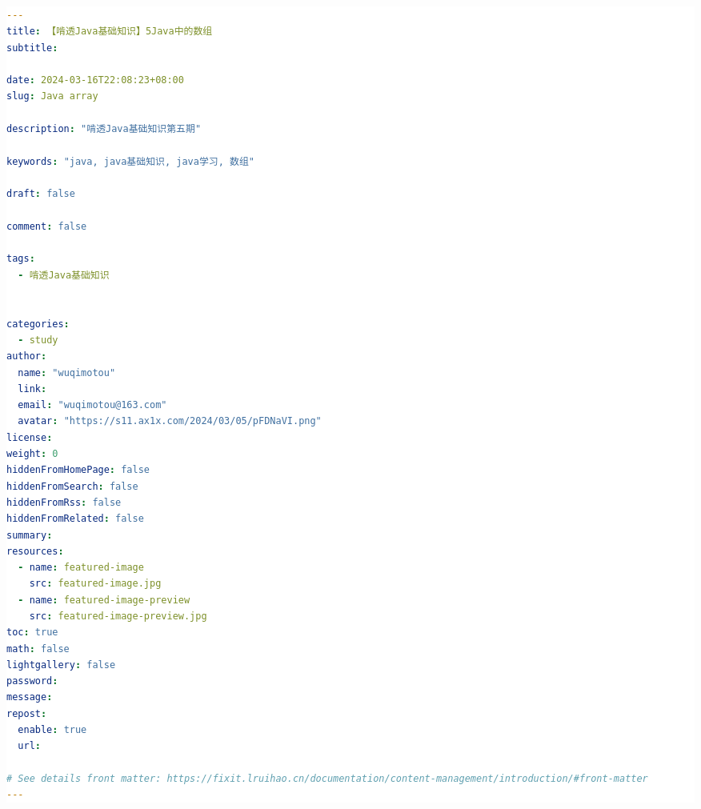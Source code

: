 ```yaml
---
title: 【啃透Java基础知识】5Java中的数组
subtitle:

date: 2024-03-16T22:08:23+08:00
slug: Java array

description: "啃透Java基础知识第五期"

keywords: "java, java基础知识, java学习, 数组"

draft: false

comment: false

tags:
  - 啃透Java基础知识


categories:
  - study
author:
  name: "wuqimotou"
  link:
  email: "wuqimotou@163.com"
  avatar: "https://s11.ax1x.com/2024/03/05/pFDNaVI.png"
license:
weight: 0
hiddenFromHomePage: false
hiddenFromSearch: false
hiddenFromRss: false
hiddenFromRelated: false
summary:
resources:
  - name: featured-image
    src: featured-image.jpg
  - name: featured-image-preview
    src: featured-image-preview.jpg
toc: true
math: false
lightgallery: false
password:
message:
repost:
  enable: true
  url:

# See details front matter: https://fixit.lruihao.cn/documentation/content-management/introduction/#front-matter
---
```
